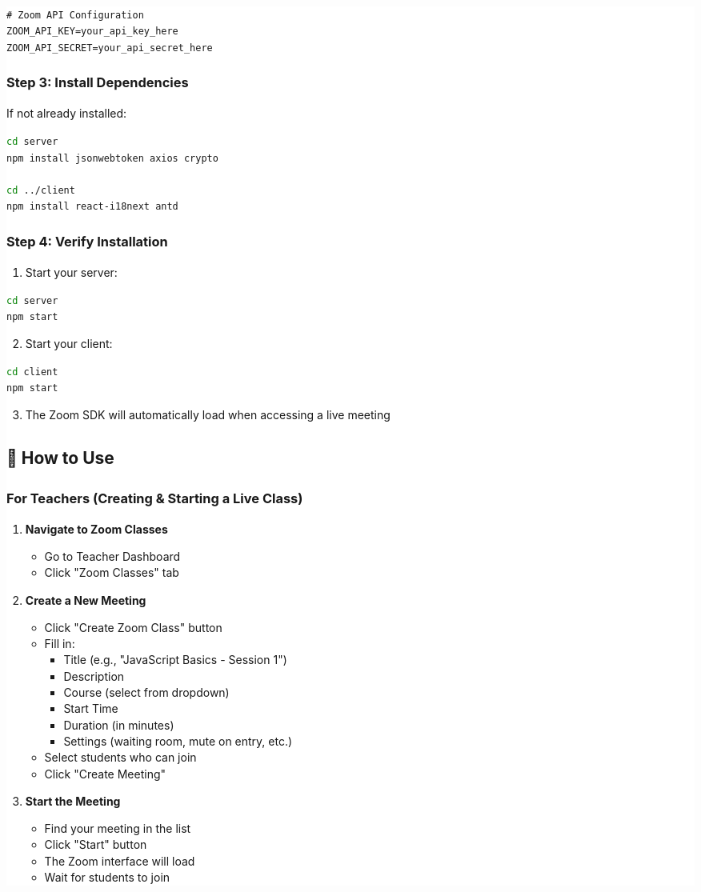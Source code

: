 ```env
# Zoom API Configuration
ZOOM_API_KEY=your_api_key_here
ZOOM_API_SECRET=your_api_secret_here
```

### Step 3: Install Dependencies

If not already installed:

```bash
cd server
npm install jsonwebtoken axios crypto

cd ../client
npm install react-i18next antd
```

### Step 4: Verify Installation

1. Start your server:
```bash
cd server
npm start
```

2. Start your client:
```bash
cd client
npm start
```

3. The Zoom SDK will automatically load when accessing a live meeting

## 📖 How to Use

### For Teachers (Creating & Starting a Live Class)

1. **Navigate to Zoom Classes**
   - Go to Teacher Dashboard
   - Click "Zoom Classes" tab

2. **Create a New Meeting**
   - Click "Create Zoom Class" button
   - Fill in:
     - Title (e.g., "JavaScript Basics - Session 1")
     - Description
     - Course (select from dropdown)
     - Start Time
     - Duration (in minutes)
     - Settings (waiting room, mute on entry, etc.)
   - Select students who can join
   - Click "Create Meeting"

3. **Start the Meeting**
   - Find your meeting in the list
   - Click "Start" button
   - The Zoom interface will load
   - Wait for students to join
